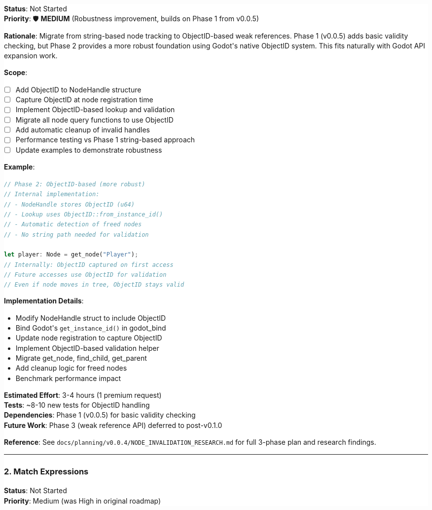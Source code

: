 **Status**: Not Started  
**Priority**: 🛡️ **MEDIUM** (Robustness improvement, builds on Phase 1 from v0.0.5)

**Rationale**: Migrate from string-based node tracking to ObjectID-based weak references. Phase 1 (v0.0.5) adds basic validity checking, but Phase 2 provides a more robust foundation using Godot's native ObjectID system. This fits naturally with Godot API expansion work.

**Scope**:

- [ ] Add ObjectID to NodeHandle structure
- [ ] Capture ObjectID at node registration time
- [ ] Implement ObjectID-based lookup and validation
- [ ] Migrate all node query functions to use ObjectID
- [ ] Add automatic cleanup of invalid handles
- [ ] Performance testing vs Phase 1 string-based approach
- [ ] Update examples to demonstrate robustness

**Example**:

```rust
// Phase 2: ObjectID-based (more robust)
// Internal implementation:
// - NodeHandle stores ObjectID (u64)
// - Lookup uses ObjectID::from_instance_id()
// - Automatic detection of freed nodes
// - No string path needed for validation

let player: Node = get_node("Player");
// Internally: ObjectID captured on first access
// Future accesses use ObjectID for validation
// Even if node moves in tree, ObjectID stays valid
```

**Implementation Details**:

- Modify NodeHandle struct to include ObjectID
- Bind Godot's `get_instance_id()` in godot_bind
- Update node registration to capture ObjectID
- Implement ObjectID-based validation helper
- Migrate get_node, find_child, get_parent
- Add cleanup logic for freed nodes
- Benchmark performance impact

**Estimated Effort**: 3-4 hours (1 premium request)  
**Tests**: ~8-10 new tests for ObjectID handling  
**Dependencies**: Phase 1 (v0.0.5) for basic validity checking  
**Future Work**: Phase 3 (weak reference API) deferred to post-v0.1.0

**Reference**: See `docs/planning/v0.0.4/NODE_INVALIDATION_RESEARCH.md` for full 3-phase plan and research findings.

---

### 2. Match Expressions

**Status**: Not Started  
**Priority**: Medium (was High in original roadmap)
